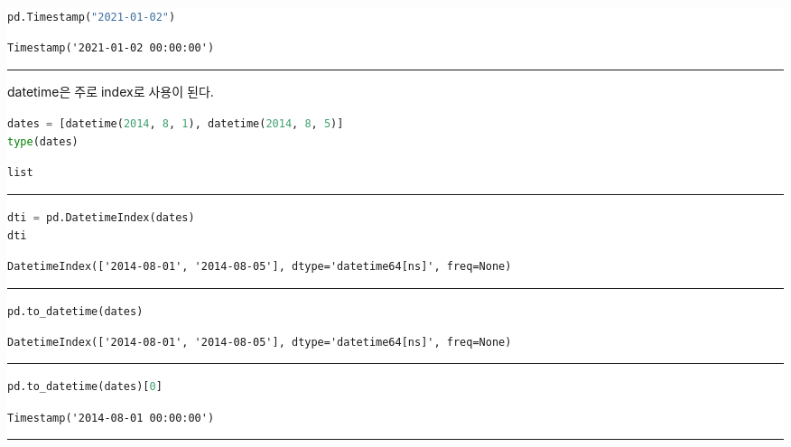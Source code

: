 
```python
pd.Timestamp("2021-01-02")
```




    Timestamp('2021-01-02 00:00:00')



---

datetime은 주로 index로 사용이 된다.


```python
dates = [datetime(2014, 8, 1), datetime(2014, 8, 5)]
type(dates)
```




    list



---


```python
dti = pd.DatetimeIndex(dates)
dti
```




    DatetimeIndex(['2014-08-01', '2014-08-05'], dtype='datetime64[ns]', freq=None)



---


```python
pd.to_datetime(dates)
```




    DatetimeIndex(['2014-08-01', '2014-08-05'], dtype='datetime64[ns]', freq=None)



---


```python
pd.to_datetime(dates)[0]
```




    Timestamp('2014-08-01 00:00:00')



---
